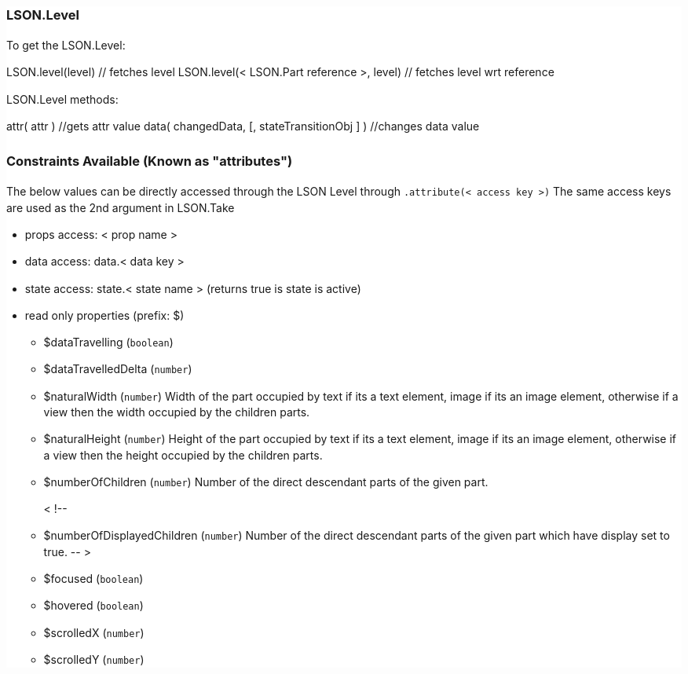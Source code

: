 


### LSON.Level

To get the LSON.Level:

  LSON.level(level) // fetches level
  LSON.level(< LSON.Part reference >, level) // fetches level wrt reference

LSON.Level methods:

  attr( attr ) //gets attr value
  data( changedData, [, stateTransitionObj ] ) //changes data value



### Constraints Available (Known as "attributes")

The below values can be directly accessed through
the LSON Level through `.attribute(< access key >)`
The same access keys are used as the 2nd argument in LSON.Take

  - props
    access: < prop name >

  - data
    access: data.< data key >

  - state
    access: state.< state name > (returns true is state is active)

  - read only properties (prefix: $)
    - $dataTravelling (`boolean`)

    - $dataTravelledDelta (`number`)

    - $naturalWidth (`number`)
      Width of the part occupied by text if its a text element, image if its an image element,
      otherwise if a view then the width occupied by the children parts.

    - $naturalHeight (`number`)
      Height of the part occupied by text if its a text element, image if its an image element,
      otherwise if a view then the height occupied by the children parts.


    - $numberOfChildren (`number`)
      Number of the direct descendant parts of the given part.

      < !--
    - $numberOfDisplayedChildren (`number`)
      Number of the direct descendant parts of the given part which have display set to true.
      -- >

    - $focused (`boolean`)

    - $hovered (`boolean`)

    - $scrolledX (`number`)

    - $scrolledY (`number`)
